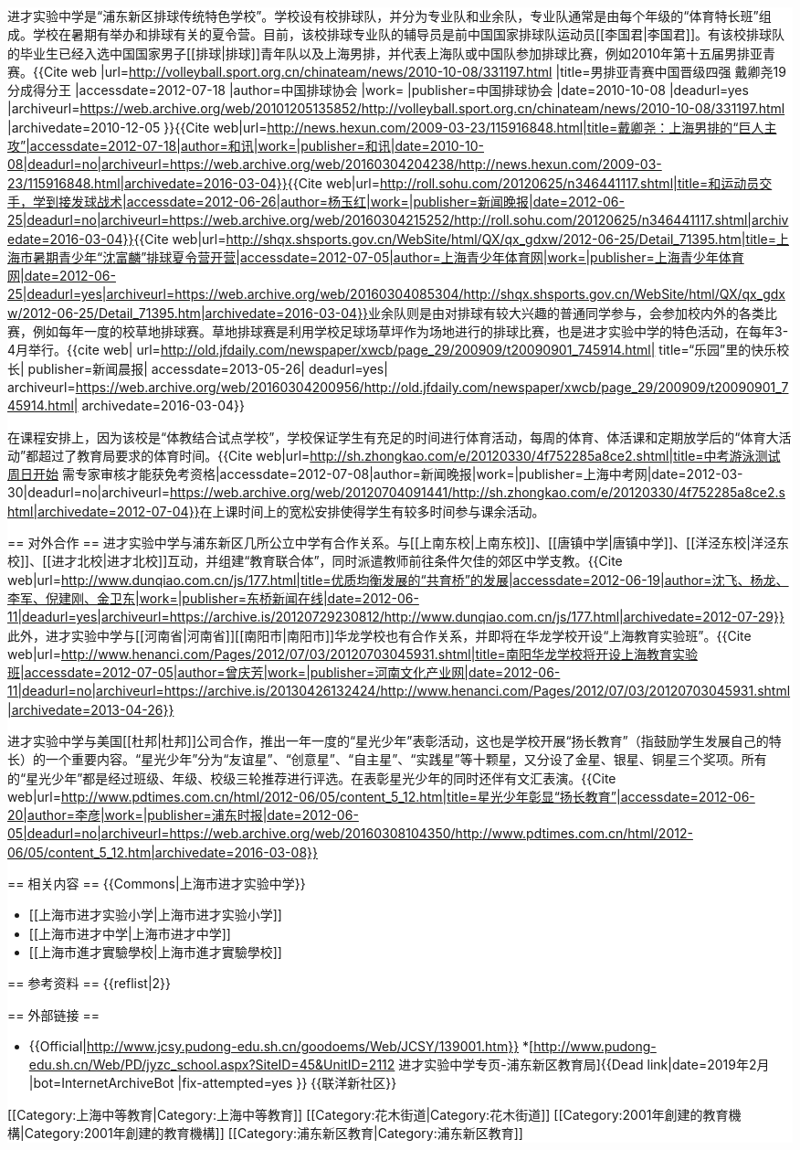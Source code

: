 进才实验中学是“浦东新区排球传统特色学校”。<ref name="intro" />学校设有校排球队，并分为专业队和业余队，专业队通常是由每个年级的“体育特长班”组成。学校在暑期有举办和排球有关的夏令营。目前，该校排球专业队的辅导员是前中国国家排球队运动员[[李国君|李国君]]。有该校排球队的毕业生已经入选中国国家男子[[排球|排球]]青年队以及上海男排，并代表上海队或中国队参加排球比赛，例如2010年第十五届男排亚青赛。<ref>{{Cite web |url=http://volleyball.sport.org.cn/chinateam/news/2010-10-08/331197.html |title=男排亚青赛中国晋级四强 戴卿尧19分成得分王 |accessdate=2012-07-18 |author=中国排球协会 |work= |publisher=中国排球协会 |date=2010-10-08 |deadurl=yes |archiveurl=https://web.archive.org/web/20101205135852/http://volleyball.sport.org.cn/chinateam/news/2010-10-08/331197.html |archivedate=2010-12-05 }}</ref><ref>{{Cite web|url=http://news.hexun.com/2009-03-23/115916848.html|title=戴卿尧：上海男排的“巨人主攻”|accessdate=2012-07-18|author=和讯|work=|publisher=和讯|date=2010-10-08|deadurl=no|archiveurl=https://web.archive.org/web/20160304204238/http://news.hexun.com/2009-03-23/115916848.html|archivedate=2016-03-04}}</ref><ref name="wenhua" /><ref>{{Cite web|url=http://roll.sohu.com/20120625/n346441117.shtml|title=和运动员交手，学到接发球战术|accessdate=2012-06-26|author=杨玉红|work=|publisher=新闻晚报|date=2012-06-25|deadurl=no|archiveurl=https://web.archive.org/web/20160304215252/http://roll.sohu.com/20120625/n346441117.shtml|archivedate=2016-03-04}}</ref><ref>{{Cite web|url=http://shqx.shsports.gov.cn/WebSite/html/QX/qx_gdxw/2012-06-25/Detail_71395.htm|title=上海市暑期青少年“沈富麟”排球夏令营开营|accessdate=2012-07-05|author=上海青少年体育网|work=|publisher=上海青少年体育网|date=2012-06-25|deadurl=yes|archiveurl=https://web.archive.org/web/20160304085304/http://shqx.shsports.gov.cn/WebSite/html/QX/qx_gdxw/2012-06-25/Detail_71395.htm|archivedate=2016-03-04}}</ref>业余队则是由对排球有较大兴趣的普通同学参与，会参加校内外的各类比赛，例如每年一度的校草地排球赛。草地排球赛是利用学校足球场草坪作为场地进行的排球比赛，也是进才实验中学的特色活动，在每年3-4月举行。<ref name="jiefang1">{{cite web| url=http://old.jfdaily.com/newspaper/xwcb/page_29/200909/t20090901_745914.html| title=“乐园”里的快乐校长| publisher=新闻晨报| accessdate=2013-05-26| deadurl=yes| archiveurl=https://web.archive.org/web/20160304200956/http://old.jfdaily.com/newspaper/xwcb/page_29/200909/t20090901_745914.html| archivedate=2016-03-04}}</ref>

在课程安排上，因为该校是“体教结合试点学校”，学校保证学生有充足的时间进行体育活动，每周的体育、体活课和定期放学后的“体育大活动”都超过了教育局要求的体育时间。<ref>{{Cite web|url=http://sh.zhongkao.com/e/20120330/4f752285a8ce2.shtml|title=中考游泳测试周日开始 需专家审核才能获免考资格|accessdate=2012-07-08|author=新闻晚报|work=|publisher=上海中考网|date=2012-03-30|deadurl=no|archiveurl=https://web.archive.org/web/20120704091441/http://sh.zhongkao.com/e/20120330/4f752285a8ce2.shtml|archivedate=2012-07-04}}</ref>在上课时间上的宽松安排使得学生有较多时间参与课余活动。<ref name="cd" /><ref name="gk" /><ref name="jiefang1" />

== 对外合作 ==
进才实验中学与浦东新区几所公立中学有合作关系。与[[上南东校|上南东校]]、[[唐镇中学|唐镇中学]]、[[洋泾东校|洋泾东校]]、[[进才北校|进才北校]]互动，并组建“教育联合体”，同时派遣教师前往条件欠佳的郊区中学支教。<ref>{{Cite web|url=http://www.dunqiao.com.cn/js/177.html|title=优质均衡发展的“共育桥”的发展|accessdate=2012-06-19|author=沈飞、杨龙、李军、倪建刚、金卫东|work=|publisher=东桥新闻在线|date=2012-06-11|deadurl=yes|archiveurl=https://archive.is/20120729230812/http://www.dunqiao.com.cn/js/177.html|archivedate=2012-07-29}}</ref>此外，进才实验中学与[[河南省|河南省]][[南阳市|南阳市]]华龙学校也有合作关系，并即将在华龙学校开设“上海教育实验班”。<ref>{{Cite web|url=http://www.henanci.com/Pages/2012/07/03/20120703045931.shtml|title=南阳华龙学校将开设上海教育实验班|accessdate=2012-07-05|author=曾庆芳|work=|publisher=河南文化产业网|date=2012-06-11|deadurl=no|archiveurl=https://archive.is/20130426132424/http://www.henanci.com/Pages/2012/07/03/20120703045931.shtml|archivedate=2013-04-26}}</ref>

进才实验中学与美国[[杜邦|杜邦]]公司合作，推出一年一度的“星光少年”表彰活动，这也是学校开展“扬长教育”（指鼓励学生发展自己的特长）的一个重要内容。“星光少年”分为“友谊星”、“创意星”、“自主星”、“实践星”等十颗星，又分设了金星、银星、铜星三个奖项。所有的“星光少年”都是经过班级、年级、校级三轮推荐进行评选。在表彰星光少年的同时还伴有文汇表演。<ref>{{Cite web|url=http://www.pdtimes.com.cn/html/2012-06/05/content_5_12.htm|title=星光少年彰显“扬长教育”|accessdate=2012-06-20|author=李彦|work=|publisher=浦东时报|date=2012-06-05|deadurl=no|archiveurl=https://web.archive.org/web/20160308104350/http://www.pdtimes.com.cn/html/2012-06/05/content_5_12.htm|archivedate=2016-03-08}}</ref>

== 相关内容 ==
{{Commons|上海市进才实验中学}}
* [[上海市进才实验小学|上海市进才实验小学]]
* [[上海市进才中学|上海市进才中学]]
* [[上海市進才實驗學校|上海市進才實驗學校]]

== 参考资料 ==
{{reflist|2}}

== 外部链接 ==
* {{Official|http://www.jcsy.pudong-edu.sh.cn/goodoems/Web/JCSY/139001.htm}}
*[http://www.pudong-edu.sh.cn/Web/PD/jyzc_school.aspx?SiteID=45&UnitID=2112 进才实验中学专页-浦东新区教育局]{{Dead link|date=2019年2月 |bot=InternetArchiveBot |fix-attempted=yes }}
{{联洋新社区}}

[[Category:上海中等教育|Category:上海中等教育]]
[[Category:花木街道|Category:花木街道]]
[[Category:2001年創建的教育機構|Category:2001年創建的教育機構]]
[[Category:浦东新区教育|Category:浦东新区教育]]